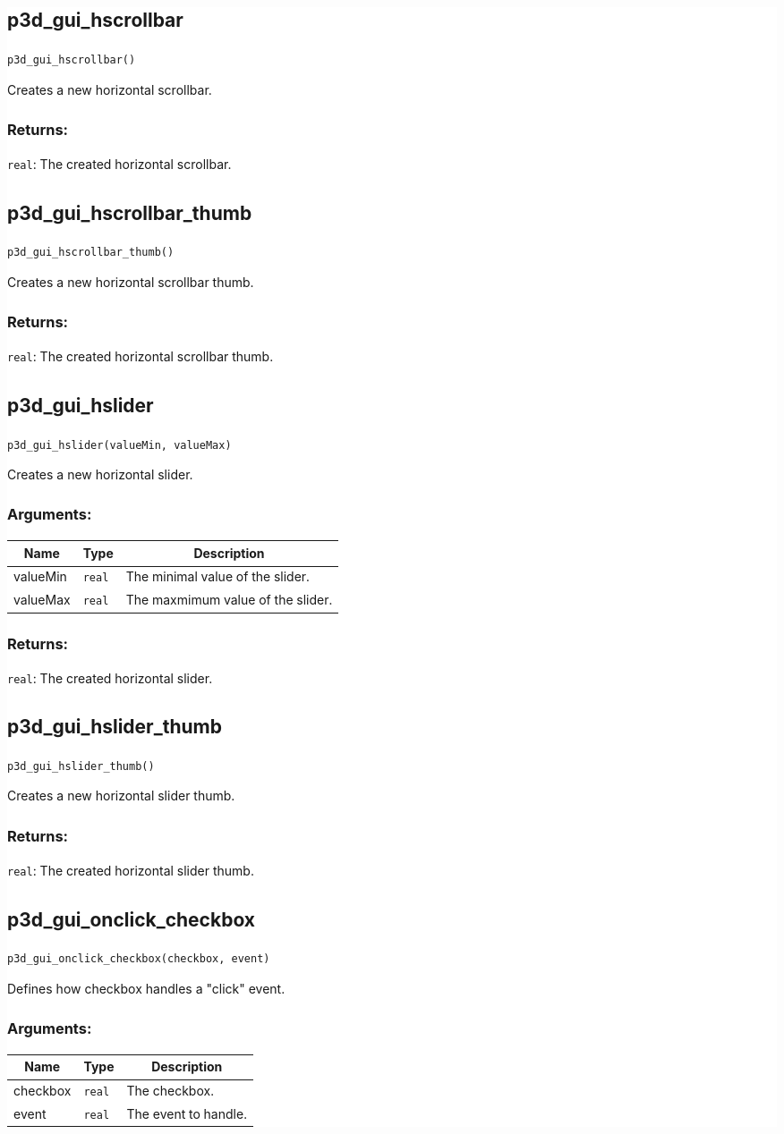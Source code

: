 ## p3d\_gui\_hscrollbar
```
p3d_gui_hscrollbar()
```
Creates a new horizontal scrollbar.

### Returns:
`real`: The created horizontal scrollbar.

## p3d\_gui\_hscrollbar\_thumb
```
p3d_gui_hscrollbar_thumb()
```
Creates a new horizontal scrollbar thumb.

### Returns:
`real`: The created horizontal scrollbar thumb.

## p3d\_gui\_hslider
```
p3d_gui_hslider(valueMin, valueMax)
```
Creates a new horizontal slider.

### Arguments:
Name | Type | Description
---- | ---- | -----------
valueMin | `real` | The minimal value of the slider.
valueMax | `real` | The maxmimum value of the slider.

### Returns:
`real`: The created horizontal slider.

## p3d\_gui\_hslider\_thumb
```
p3d_gui_hslider_thumb()
```
Creates a new horizontal slider thumb.

### Returns:
`real`: The created horizontal slider thumb.

## p3d\_gui\_onclick\_checkbox
```
p3d_gui_onclick_checkbox(checkbox, event)
```
Defines how checkbox handles a "click" event.

### Arguments:
Name | Type | Description
---- | ---- | -----------
checkbox | `real` | The checkbox.
event | `real` | The event to handle.
